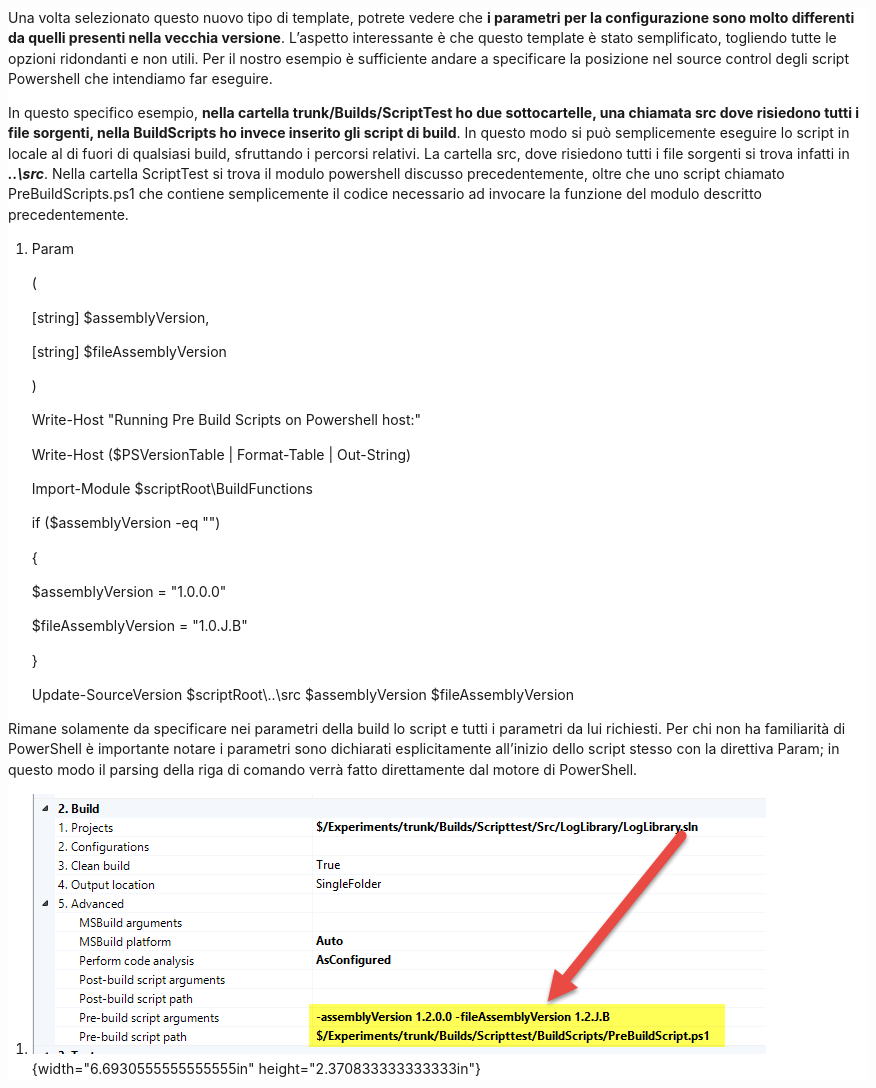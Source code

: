 Una volta selezionato questo nuovo tipo di template, potrete vedere che
**i parametri per la configurazione sono molto differenti da quelli
presenti nella vecchia versione**. L’aspetto interessante è che questo
template è stato semplificato, togliendo tutte le opzioni ridondanti e
non utili. Per il nostro esempio è sufficiente andare a specificare la
posizione nel source control degli script Powershell che intendiamo far
eseguire.

In questo specifico esempio, **nella cartella trunk/Builds/ScriptTest ho
due sottocartelle, una chiamata src dove risiedono tutti i file
sorgenti, nella BuildScripts ho invece inserito gli script di build**.
In questo modo si può semplicemente eseguire lo script in locale al di
fuori di qualsiasi build, sfruttando i percorsi relativi. La cartella
src, dove risiedono tutti i file sorgenti si trova infatti in
***..\\src***. Nella cartella ScriptTest si trova il modulo powershell
discusso precedentemente, oltre che uno script chiamato
PreBuildScripts.ps1 che contiene semplicemente il codice necessario ad
invocare la funzione del modulo descritto precedentemente.

1.  Param

    (

    \[string\] \$assemblyVersion,

    \[string\] \$fileAssemblyVersion

    )

    Write-Host "Running Pre Build Scripts on Powershell host:"

    Write-Host (\$PSVersionTable | Format-Table | Out-String)

    Import-Module \$scriptRoot\\BuildFunctions

    if (\$assemblyVersion -eq "")

    {

    \$assemblyVersion = "1.0.0.0"

    \$fileAssemblyVersion = "1.0.J.B"

    }

    Update-SourceVersion \$scriptRoot\\..\\src \$assemblyVersion
    \$fileAssemblyVersion

Rimane solamente da specificare nei parametri della build lo script e
tutti i parametri da lui richiesti. Per chi non ha familiarità di
PowerShell è importante notare i parametri sono dichiarati
esplicitamente all’inizio dello script stesso con la direttiva Param; in
questo modo il parsing della riga di comando verrà fatto direttamente
dal motore di PowerShell.

1.  ![](./img//media/image4.png){width="6.6930555555555555in"
    height="2.370833333333333in"}
